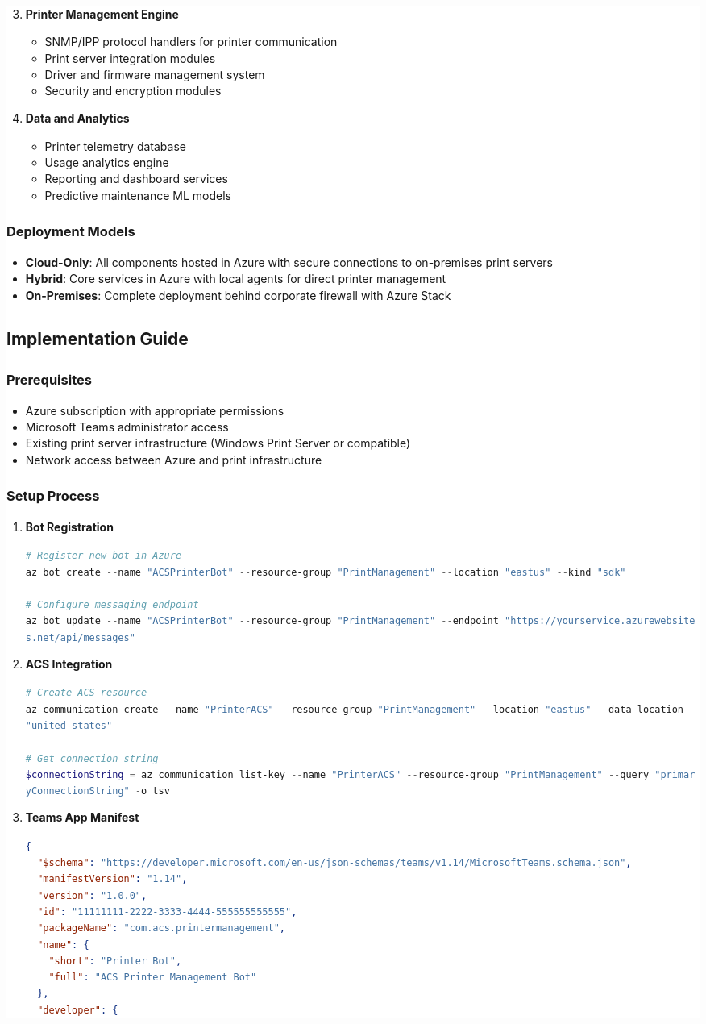 3. **Printer Management Engine**
   - SNMP/IPP protocol handlers for printer communication
   - Print server integration modules
   - Driver and firmware management system
   - Security and encryption modules

4. **Data and Analytics**
   - Printer telemetry database
   - Usage analytics engine
   - Reporting and dashboard services
   - Predictive maintenance ML models

### Deployment Models

- **Cloud-Only**: All components hosted in Azure with secure connections to on-premises print servers
- **Hybrid**: Core services in Azure with local agents for direct printer management
- **On-Premises**: Complete deployment behind corporate firewall with Azure Stack

## Implementation Guide

### Prerequisites

- Azure subscription with appropriate permissions
- Microsoft Teams administrator access
- Existing print server infrastructure (Windows Print Server or compatible)
- Network access between Azure and print infrastructure

### Setup Process

1. **Bot Registration**
   ```powershell
   # Register new bot in Azure
   az bot create --name "ACSPrinterBot" --resource-group "PrintManagement" --location "eastus" --kind "sdk"
   
   # Configure messaging endpoint
   az bot update --name "ACSPrinterBot" --resource-group "PrintManagement" --endpoint "https://yourservice.azurewebsites.net/api/messages"
   ```

2. **ACS Integration**
   ```powershell
   # Create ACS resource
   az communication create --name "PrinterACS" --resource-group "PrintManagement" --location "eastus" --data-location "united-states"
   
   # Get connection string
   $connectionString = az communication list-key --name "PrinterACS" --resource-group "PrintManagement" --query "primaryConnectionString" -o tsv
   ```

3. **Teams App Manifest**
   ```json
   {
     "$schema": "https://developer.microsoft.com/en-us/json-schemas/teams/v1.14/MicrosoftTeams.schema.json",
     "manifestVersion": "1.14",
     "version": "1.0.0",
     "id": "11111111-2222-3333-4444-555555555555",
     "packageName": "com.acs.printermanagement",
     "name": {
       "short": "Printer Bot",
       "full": "ACS Printer Management Bot"
     },
     "developer": {
   ```